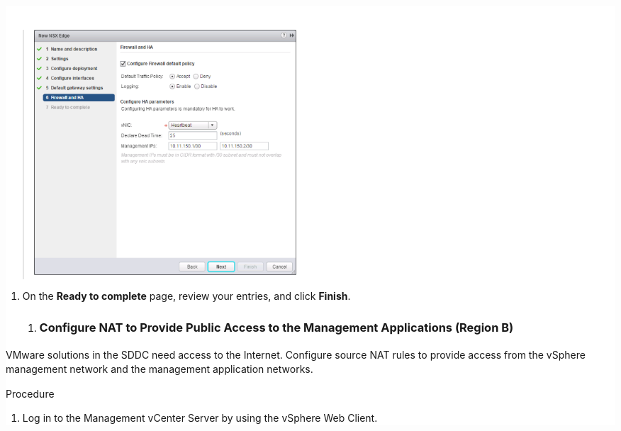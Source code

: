  

> <img src="media/image111.png" width="370" height="346" />

1.  On the **Ready to complete** page, review your entries, and click **Finish**.

    1.  ### Configure NAT to Provide Public Access to the Management Applications (Region B)

VMware solutions in the SDDC need access to the Internet. Configure source NAT rules to provide access from the vSphere management network and the management application networks.

Procedure

1.  Log in to the Management vCenter Server by using the vSphere Web Client.
